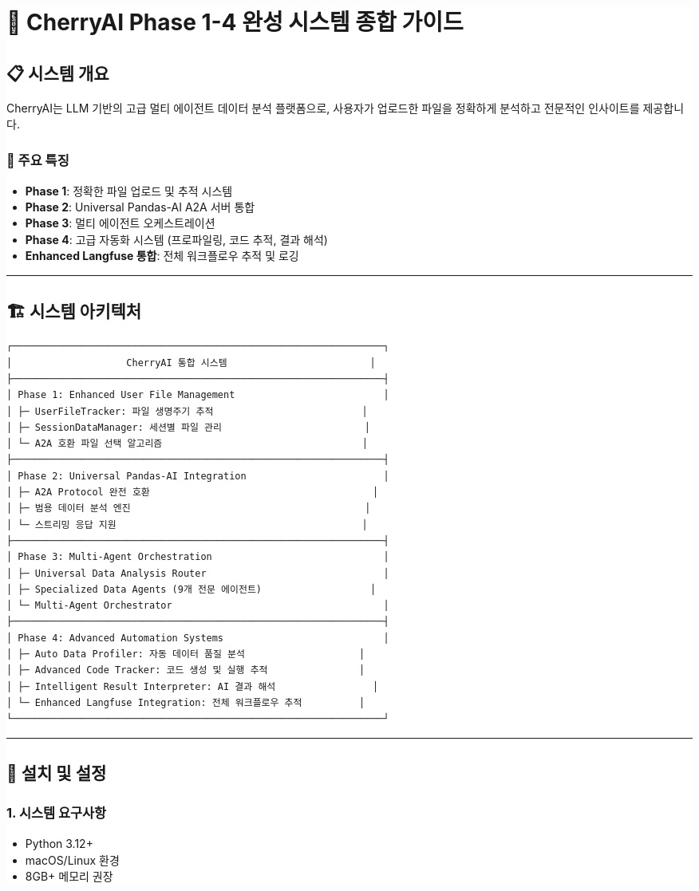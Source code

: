 # 🍒 CherryAI Phase 1-4 완성 시스템 종합 가이드

## 📋 시스템 개요

CherryAI는 LLM 기반의 고급 멀티 에이전트 데이터 분석 플랫폼으로, 사용자가 업로드한 파일을 정확하게 분석하고 전문적인 인사이트를 제공합니다.

### 🎯 주요 특징
- **Phase 1**: 정확한 파일 업로드 및 추적 시스템
- **Phase 2**: Universal Pandas-AI A2A 서버 통합
- **Phase 3**: 멀티 에이전트 오케스트레이션
- **Phase 4**: 고급 자동화 시스템 (프로파일링, 코드 추적, 결과 해석)
- **Enhanced Langfuse 통합**: 전체 워크플로우 추적 및 로깅

---

## 🏗️ 시스템 아키텍처

```
┌─────────────────────────────────────────────────────────────────┐
│                    CherryAI 통합 시스템                         │
├─────────────────────────────────────────────────────────────────┤
│ Phase 1: Enhanced User File Management                          │
│ ├─ UserFileTracker: 파일 생명주기 추적                          │
│ ├─ SessionDataManager: 세션별 파일 관리                         │
│ └─ A2A 호환 파일 선택 알고리즘                                   │
├─────────────────────────────────────────────────────────────────┤
│ Phase 2: Universal Pandas-AI Integration                        │
│ ├─ A2A Protocol 완전 호환                                       │
│ ├─ 범용 데이터 분석 엔진                                         │
│ └─ 스트리밍 응답 지원                                           │
├─────────────────────────────────────────────────────────────────┤
│ Phase 3: Multi-Agent Orchestration                              │
│ ├─ Universal Data Analysis Router                               │
│ ├─ Specialized Data Agents (9개 전문 에이전트)                   │
│ └─ Multi-Agent Orchestrator                                     │
├─────────────────────────────────────────────────────────────────┤
│ Phase 4: Advanced Automation Systems                            │
│ ├─ Auto Data Profiler: 자동 데이터 품질 분석                    │
│ ├─ Advanced Code Tracker: 코드 생성 및 실행 추적                │
│ ├─ Intelligent Result Interpreter: AI 결과 해석                 │
│ └─ Enhanced Langfuse Integration: 전체 워크플로우 추적          │
└─────────────────────────────────────────────────────────────────┘
```

---

## 🚀 설치 및 설정

### 1. 시스템 요구사항
- Python 3.12+
- macOS/Linux 환경
- 8GB+ 메모리 권장
